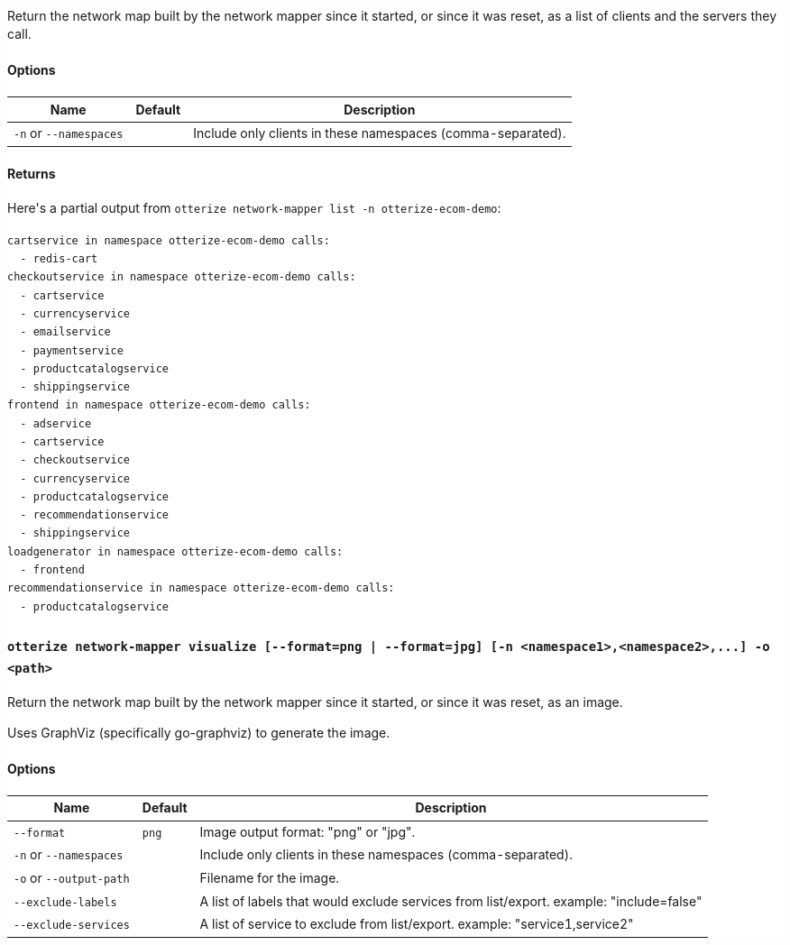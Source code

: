 Return the network map built by the network mapper since it started, or since it was reset,
as a list of clients and the servers they call.

#### Options

| Name                   | Default | Description                                                 |
|------------------------|---------|-------------------------------------------------------------|
| `-n` or `--namespaces` |         | Include only clients in these namespaces (comma-separated). |

#### Returns

Here's a partial output from `otterize network-mapper list -n otterize-ecom-demo`:

```shell
cartservice in namespace otterize-ecom-demo calls:
  - redis-cart
checkoutservice in namespace otterize-ecom-demo calls:
  - cartservice
  - currencyservice
  - emailservice
  - paymentservice
  - productcatalogservice
  - shippingservice
frontend in namespace otterize-ecom-demo calls:
  - adservice
  - cartservice
  - checkoutservice
  - currencyservice
  - productcatalogservice
  - recommendationservice
  - shippingservice
loadgenerator in namespace otterize-ecom-demo calls:
  - frontend
recommendationservice in namespace otterize-ecom-demo calls:
  - productcatalogservice
```

### `otterize network-mapper visualize [--format=png | --format=jpg] [-n <namespace1>,<namespace2>,...] -o <path>`
Return the network map built by the network mapper since it started, or since it was reset,
as an image. 

Uses GraphViz (specifically go-graphviz) to generate the image.

#### Options

| Name                    | Default | Description                                                                             |
|-------------------------|---------|-----------------------------------------------------------------------------------------|
| `--format`              | `png`   | Image output format: "png" or "jpg".                                                    |
| `-n` or `--namespaces`  |         | Include only clients in these namespaces (comma-separated).                             |
| `-o` or `--output-path` |         | Filename for the image.                                                                 |
| `--exclude-labels`      |         | A list of labels that would exclude services from list/export. example: "include=false" |
| `--exclude-services`    |         | A list of service to exclude from list/export. example: "service1,service2"             |
